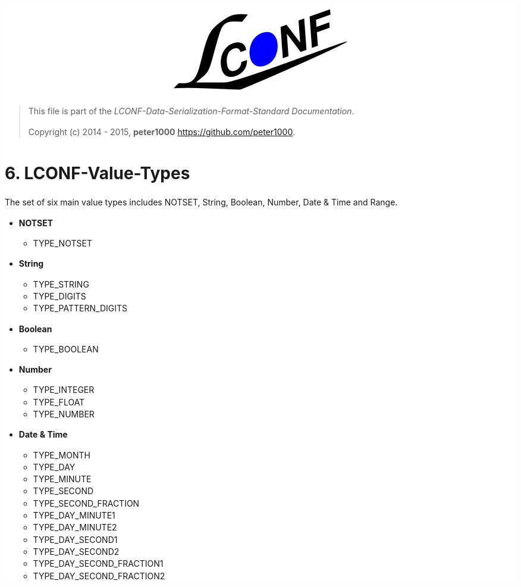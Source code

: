 <div align="center">
    <a href="http://lconf-data-serialization-format.github.io/">
        <img src="../../images/lconf-logo.png" alt="LCONF LOGO" title="The LCONF-Data-Serialization-Format Organization">
    </a>
</div>

> This file is part of the *LCONF-Data-Serialization-Format-Standard Documentation*.
>
> Copyright (c) 2014 - 2015, **peter1000**  <https://github.com/peter1000>.

# 6. LCONF-Value-Types

The set of six main value types includes NOTSET, String, Boolean, Number, Date & Time and Range.

* **NOTSET**

    * TYPE_NOTSET

* **String**

    * TYPE_STRING
    * TYPE_DIGITS
    * TYPE_PATTERN_DIGITS

* **Boolean**

    * TYPE_BOOLEAN

* **Number**

    * TYPE_INTEGER
    * TYPE_FLOAT
    * TYPE_NUMBER

* **Date & Time**

    * TYPE_MONTH
    * TYPE_DAY
    * TYPE_MINUTE
    * TYPE_SECOND
    * TYPE_SECOND_FRACTION
    * TYPE_DAY_MINUTE1
    * TYPE_DAY_MINUTE2
    * TYPE_DAY_SECOND1
    * TYPE_DAY_SECOND2
    * TYPE_DAY_SECOND_FRACTION1
    * TYPE_DAY_SECOND_FRACTION2
